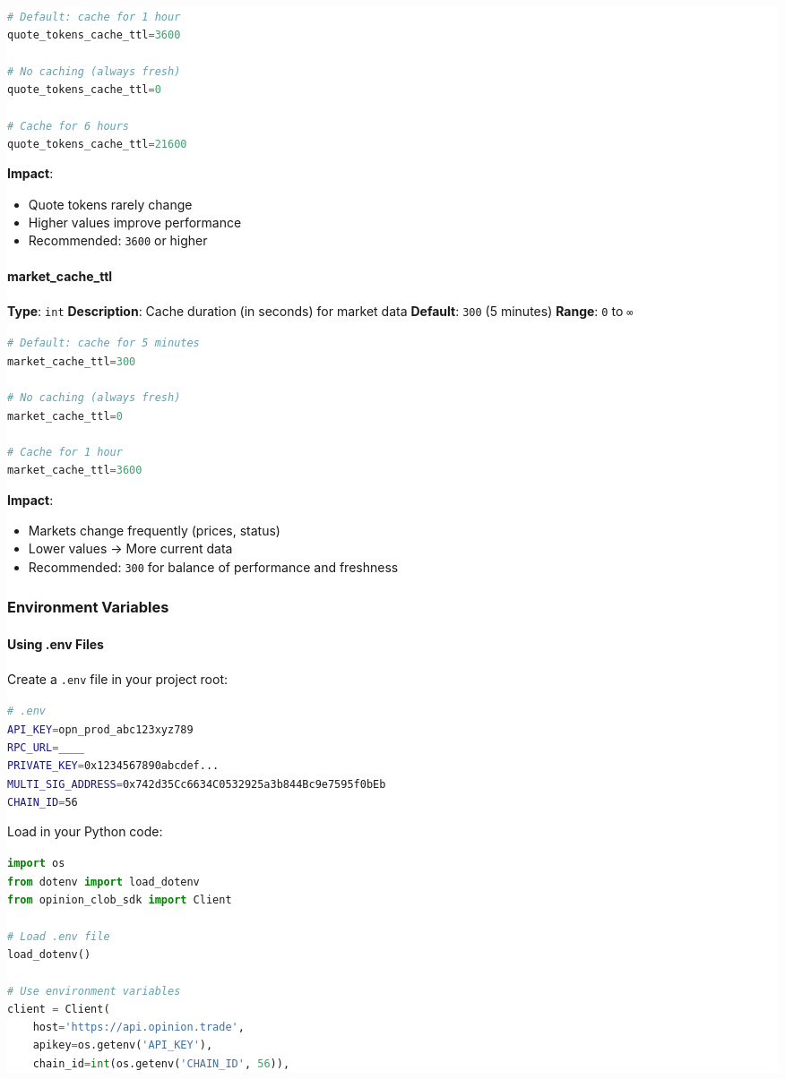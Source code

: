 ```python
# Default: cache for 1 hour
quote_tokens_cache_ttl=3600

# No caching (always fresh)
quote_tokens_cache_ttl=0

# Cache for 6 hours
quote_tokens_cache_ttl=21600
```

**Impact**:

* Quote tokens rarely change
* Higher values improve performance
* Recommended: `3600` or higher

#### market\_cache\_ttl

**Type**: `int` **Description**: Cache duration (in seconds) for market data **Default**: `300` (5 minutes) **Range**: `0` to `∞`

```python
# Default: cache for 5 minutes
market_cache_ttl=300

# No caching (always fresh)
market_cache_ttl=0

# Cache for 1 hour
market_cache_ttl=3600
```

**Impact**:

* Markets change frequently (prices, status)
* Lower values → More current data
* Recommended: `300` for balance of performance and freshness

### Environment Variables

#### Using .env Files

Create a `.env` file in your project root:

```bash
# .env
API_KEY=opn_prod_abc123xyz789
RPC_URL=____
PRIVATE_KEY=0x1234567890abcdef...
MULTI_SIG_ADDRESS=0x742d35Cc6634C0532925a3b844Bc9e7595f0bEb
CHAIN_ID=56
```

Load in your Python code:

```python
import os
from dotenv import load_dotenv
from opinion_clob_sdk import Client

# Load .env file
load_dotenv()

# Use environment variables
client = Client(
    host='https://api.opinion.trade',
    apikey=os.getenv('API_KEY'),
    chain_id=int(os.getenv('CHAIN_ID', 56)),
```